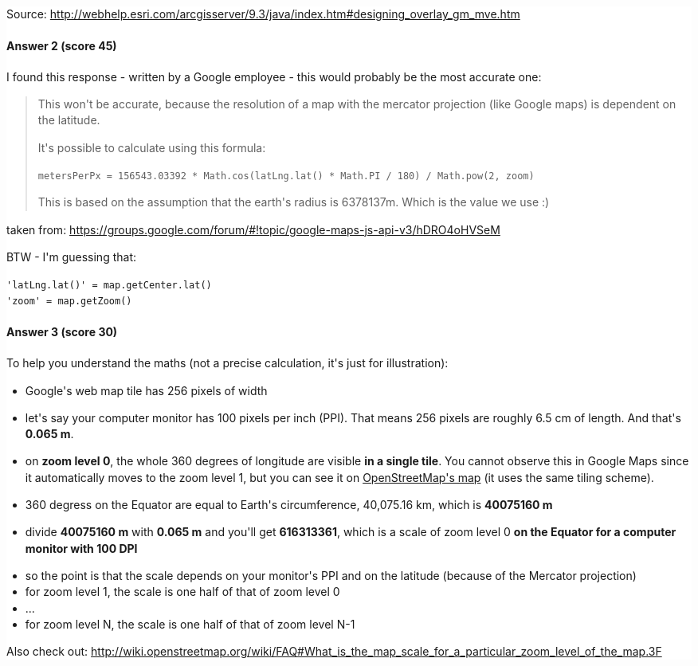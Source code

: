 <p>Source:
<a href="http://webhelp.esri.com/arcgisserver/9.3/java/index.htm#designing_overlay_gm_mve.htm">http://webhelp.esri.com/arcgisserver/9.3/java/index.htm#designing_overlay_gm_mve.htm</a></p>

#### Answer 2 (score 45)
I found this response - written by a Google employee - this would probably be the most accurate one:  

<blockquote>
  This won't be accurate, because the resolution of a map with the mercator projection (like Google maps) is dependent on the latitude.  
  
  It's possible to calculate using this formula:  

```text
metersPerPx = 156543.03392 * Math.cos(latLng.lat() * Math.PI / 180) / Math.pow(2, zoom)
```
  
  This is based on the assumption that the earth's radius is 6378137m. Which is the value we use :)  
</blockquote>

<p>taken from:
<a href="https://groups.google.com/forum/#!topic/google-maps-js-api-v3/hDRO4oHVSeM" rel="noreferrer">https://groups.google.com/forum/#!topic/google-maps-js-api-v3/hDRO4oHVSeM</a></p>

BTW - I'm guessing that:  

```text
'latLng.lat()' = map.getCenter.lat()
'zoom' = map.getZoom()
```

#### Answer 3 (score 30)
To help you understand the maths (not a precise calculation, it's just for illustration):  

<ul>
<li>Google's web map tile has 256 pixels of width</li>
<li><p>let's say your computer monitor has 100 pixels per inch (PPI). That means 256 pixels are roughly 6.5 cm of length. And that's <strong>0.065 m</strong>.</p></li>
<li><p>on <strong>zoom level 0</strong>, the whole 360 degrees of longitude are visible <strong>in a single tile</strong>. You cannot observe this in Google Maps since it automatically moves to the zoom level 1, but you can see it on <a href="http://www.openstreetmap.org/?lat=-37&amp;lon=10&amp;zoom=0&amp;layers=M">OpenStreetMap's map</a> (it uses the same tiling scheme).</p></li>
<li><p>360 degress on the Equator are equal to Earth's circumference, 40,075.16 km, which is <strong>40075160 m</strong></p></li>
<li><p>divide <strong>40075160 m</strong> with <strong>0.065 m</strong> and you'll get <strong>616313361</strong>, which is a scale of zoom level 0 <strong>on the Equator for a computer monitor with 100 DPI</strong></p></li>
<li>so the point is that the scale depends on your monitor's PPI and on the latitude (because of the Mercator projection)</li>
<li>for zoom level 1, the scale is one half of that of zoom level 0</li>
<li>...</li>
<li>for zoom level N, the scale is one half of that of zoom level N-1</li>
</ul>

Also check out: <a href="http://wiki.openstreetmap.org/wiki/FAQ#What_is_the_map_scale_for_a_particular_zoom_level_of_the_map.3F">http://wiki.openstreetmap.org/wiki/FAQ#What_is_the_map_scale_for_a_particular_zoom_level_of_the_map.3F</a>  
